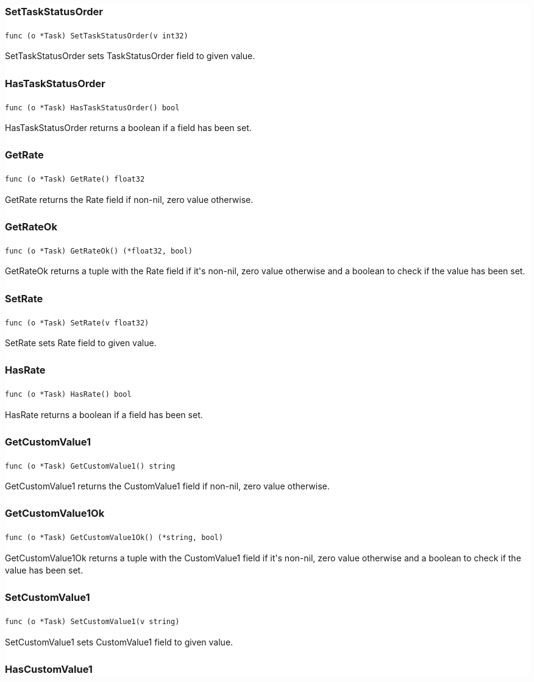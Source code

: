 ### SetTaskStatusOrder

`func (o *Task) SetTaskStatusOrder(v int32)`

SetTaskStatusOrder sets TaskStatusOrder field to given value.

### HasTaskStatusOrder

`func (o *Task) HasTaskStatusOrder() bool`

HasTaskStatusOrder returns a boolean if a field has been set.

### GetRate

`func (o *Task) GetRate() float32`

GetRate returns the Rate field if non-nil, zero value otherwise.

### GetRateOk

`func (o *Task) GetRateOk() (*float32, bool)`

GetRateOk returns a tuple with the Rate field if it's non-nil, zero value otherwise
and a boolean to check if the value has been set.

### SetRate

`func (o *Task) SetRate(v float32)`

SetRate sets Rate field to given value.

### HasRate

`func (o *Task) HasRate() bool`

HasRate returns a boolean if a field has been set.

### GetCustomValue1

`func (o *Task) GetCustomValue1() string`

GetCustomValue1 returns the CustomValue1 field if non-nil, zero value otherwise.

### GetCustomValue1Ok

`func (o *Task) GetCustomValue1Ok() (*string, bool)`

GetCustomValue1Ok returns a tuple with the CustomValue1 field if it's non-nil, zero value otherwise
and a boolean to check if the value has been set.

### SetCustomValue1

`func (o *Task) SetCustomValue1(v string)`

SetCustomValue1 sets CustomValue1 field to given value.

### HasCustomValue1
